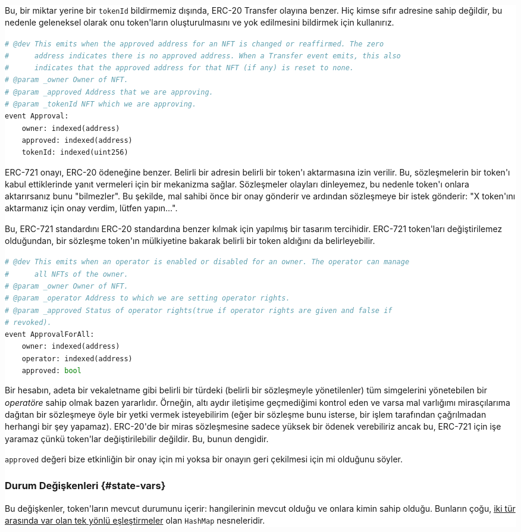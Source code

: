 Bu, bir miktar yerine bir `tokenId` bildirmemiz dışında, ERC-20 Transfer olayına benzer. Hiç kimse sıfır adresine sahip değildir, bu nedenle geleneksel olarak onu token'ların oluşturulmasını ve yok edilmesini bildirmek için kullanırız.

```python
# @dev This emits when the approved address for an NFT is changed or reaffirmed. The zero
#      address indicates there is no approved address. When a Transfer event emits, this also
#      indicates that the approved address for that NFT (if any) is reset to none.
# @param _owner Owner of NFT.
# @param _approved Address that we are approving.
# @param _tokenId NFT which we are approving.
event Approval:
    owner: indexed(address)
    approved: indexed(address)
    tokenId: indexed(uint256)
```

ERC-721 onayı, ERC-20 ödeneğine benzer. Belirli bir adresin belirli bir token'ı aktarmasına izin verilir. Bu, sözleşmelerin bir token'ı kabul ettiklerinde yanıt vermeleri için bir mekanizma sağlar. Sözleşmeler olayları dinleyemez, bu nedenle token'ı onlara aktarırsanız bunu "bilmezler". Bu şekilde, mal sahibi önce bir onay gönderir ve ardından sözleşmeye bir istek gönderir: "X token'ını aktarmanız için onay verdim, lütfen yapın...".

Bu, ERC-721 standardını ERC-20 standardına benzer kılmak için yapılmış bir tasarım tercihidir. ERC-721 token'ları değiştirilemez olduğundan, bir sözleşme token'ın mülkiyetine bakarak belirli bir token aldığını da belirleyebilir.

```python
# @dev This emits when an operator is enabled or disabled for an owner. The operator can manage
#      all NFTs of the owner.
# @param _owner Owner of NFT.
# @param _operator Address to which we are setting operator rights.
# @param _approved Status of operator rights(true if operator rights are given and false if
# revoked).
event ApprovalForAll:
    owner: indexed(address)
    operator: indexed(address)
    approved: bool
```

Bir hesabın, adeta bir vekaletname gibi belirli bir türdeki (belirli bir sözleşmeyle yönetilenler) tüm simgelerini yönetebilen bir _operatöre_ sahip olmak bazen yararlıdır. Örneğin, altı aydır iletişime geçmediğimi kontrol eden ve varsa mal varlığımı mirasçılarıma dağıtan bir sözleşmeye öyle bir yetki vermek isteyebilirim (eğer bir sözleşme bunu isterse, bir işlem tarafından çağrılmadan herhangi bir şey yapamaz). ERC-20'de bir miras sözleşmesine sadece yüksek bir ödenek verebiliriz ancak bu, ERC-721 için işe yaramaz çünkü token'lar değiştirilebilir değildir. Bu, bunun dengidir.

`approved` değeri bize etkinliğin bir onay için mi yoksa bir onayın geri çekilmesi için mi olduğunu söyler.

### Durum Değişkenleri {#state-vars}

Bu değişkenler, token'ların mevcut durumunu içerir: hangilerinin mevcut olduğu ve onlara kimin sahip olduğu. Bunların çoğu, [iki tür arasında var olan tek yönlü eşleştirmeler](https://vyper.readthedocs.io/en/latest/types.html#mappings) olan `HashMap` nesneleridir.

